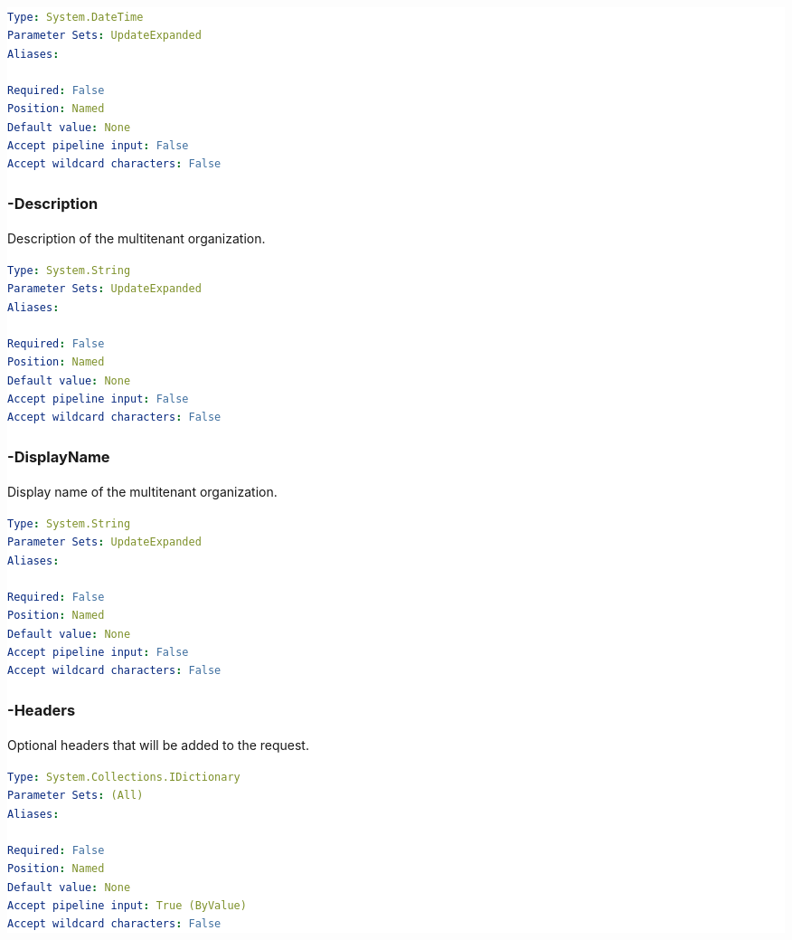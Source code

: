```yaml
Type: System.DateTime
Parameter Sets: UpdateExpanded
Aliases:

Required: False
Position: Named
Default value: None
Accept pipeline input: False
Accept wildcard characters: False
```

### -Description
Description of the multitenant organization.

```yaml
Type: System.String
Parameter Sets: UpdateExpanded
Aliases:

Required: False
Position: Named
Default value: None
Accept pipeline input: False
Accept wildcard characters: False
```

### -DisplayName
Display name of the multitenant organization.

```yaml
Type: System.String
Parameter Sets: UpdateExpanded
Aliases:

Required: False
Position: Named
Default value: None
Accept pipeline input: False
Accept wildcard characters: False
```

### -Headers
Optional headers that will be added to the request.

```yaml
Type: System.Collections.IDictionary
Parameter Sets: (All)
Aliases:

Required: False
Position: Named
Default value: None
Accept pipeline input: True (ByValue)
Accept wildcard characters: False
```
